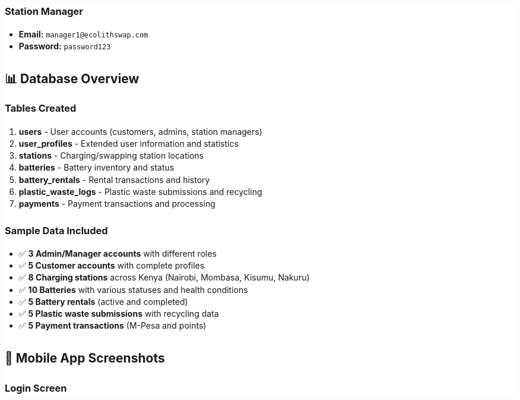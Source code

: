 ### Station Manager
- **Email:** `manager1@ecolithswap.com`
- **Password:** `password123`

## 📊 Database Overview

### Tables Created
1. **users** - User accounts (customers, admins, station managers)
2. **user_profiles** - Extended user information and statistics
3. **stations** - Charging/swapping station locations
4. **batteries** - Battery inventory and status
5. **battery_rentals** - Rental transactions and history
6. **plastic_waste_logs** - Plastic waste submissions and recycling
7. **payments** - Payment transactions and processing

### Sample Data Included
- ✅ **3 Admin/Manager accounts** with different roles
- ✅ **5 Customer accounts** with complete profiles
- ✅ **8 Charging stations** across Kenya (Nairobi, Mombasa, Kisumu, Nakuru)
- ✅ **10 Batteries** with various statuses and health conditions
- ✅ **5 Battery rentals** (active and completed)
- ✅ **5 Plastic waste submissions** with recycling data
- ✅ **5 Payment transactions** (M-Pesa and points)

## 📱 Mobile App Screenshots

### Login Screen